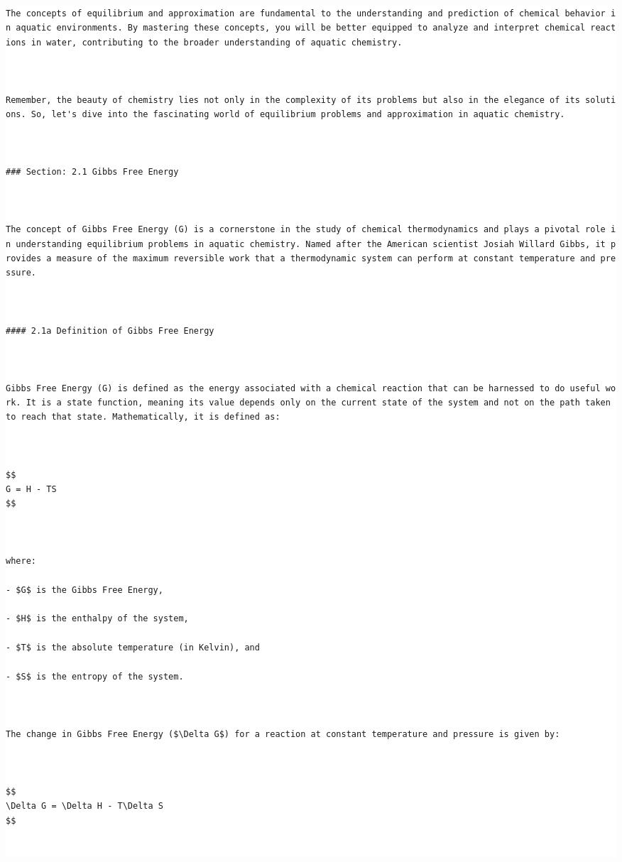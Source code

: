 ```
The concepts of equilibrium and approximation are fundamental to the understanding and prediction of chemical behavior in aquatic environments. By mastering these concepts, you will be better equipped to analyze and interpret chemical reactions in water, contributing to the broader understanding of aquatic chemistry.



Remember, the beauty of chemistry lies not only in the complexity of its problems but also in the elegance of its solutions. So, let's dive into the fascinating world of equilibrium problems and approximation in aquatic chemistry.



### Section: 2.1 Gibbs Free Energy



The concept of Gibbs Free Energy (G) is a cornerstone in the study of chemical thermodynamics and plays a pivotal role in understanding equilibrium problems in aquatic chemistry. Named after the American scientist Josiah Willard Gibbs, it provides a measure of the maximum reversible work that a thermodynamic system can perform at constant temperature and pressure.



#### 2.1a Definition of Gibbs Free Energy



Gibbs Free Energy (G) is defined as the energy associated with a chemical reaction that can be harnessed to do useful work. It is a state function, meaning its value depends only on the current state of the system and not on the path taken to reach that state. Mathematically, it is defined as:



$$
G = H - TS
$$



where:

- $G$ is the Gibbs Free Energy,

- $H$ is the enthalpy of the system,

- $T$ is the absolute temperature (in Kelvin), and

- $S$ is the entropy of the system.



The change in Gibbs Free Energy ($\Delta G$) for a reaction at constant temperature and pressure is given by:



$$
\Delta G = \Delta H - T\Delta S
$$



```